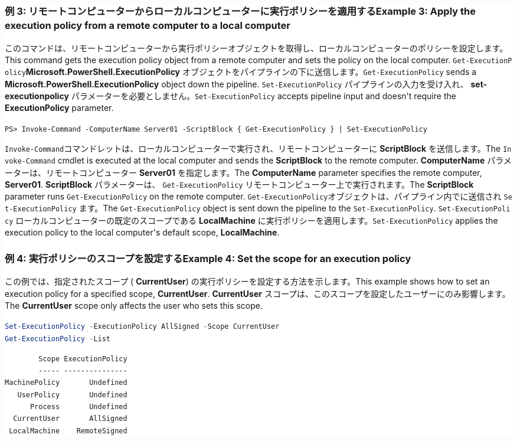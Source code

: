 ### <span data-ttu-id="1eb3b-132">例 3: リモートコンピューターからローカルコンピューターに実行ポリシーを適用する</span><span class="sxs-lookup"><span data-stu-id="1eb3b-132">Example 3: Apply the execution policy from a remote computer to a local computer</span></span>

<span data-ttu-id="1eb3b-133">このコマンドは、リモートコンピューターから実行ポリシーオブジェクトを取得し、ローカルコンピューターのポリシーを設定します。</span><span class="sxs-lookup"><span data-stu-id="1eb3b-133">This command gets the execution policy object from a remote computer and sets the policy on the local computer.</span></span> <span data-ttu-id="1eb3b-134">`Get-ExecutionPolicy`**Microsoft.PowerShell.ExecutionPolicy** オブジェクトをパイプラインの下に送信します。</span><span class="sxs-lookup"><span data-stu-id="1eb3b-134">`Get-ExecutionPolicy` sends a **Microsoft.PowerShell.ExecutionPolicy** object down the pipeline.</span></span> <span data-ttu-id="1eb3b-135">`Set-ExecutionPolicy` パイプラインの入力を受け入れ、 **set-executionpolicy** パラメーターを必要としません。</span><span class="sxs-lookup"><span data-stu-id="1eb3b-135">`Set-ExecutionPolicy` accepts pipeline input and doesn't require the **ExecutionPolicy** parameter.</span></span>

```
PS> Invoke-Command -ComputerName Server01 -ScriptBlock { Get-ExecutionPolicy } | Set-ExecutionPolicy
```

<span data-ttu-id="1eb3b-136">`Invoke-Command`コマンドレットは、ローカルコンピューターで実行され、リモートコンピューターに **ScriptBlock** を送信します。</span><span class="sxs-lookup"><span data-stu-id="1eb3b-136">The `Invoke-Command` cmdlet is executed at the local computer and sends the **ScriptBlock** to the remote computer.</span></span> <span data-ttu-id="1eb3b-137">**ComputerName** パラメーターは、リモートコンピューター **Server01** を指定します。</span><span class="sxs-lookup"><span data-stu-id="1eb3b-137">The **ComputerName** parameter specifies the remote computer, **Server01**.</span></span> <span data-ttu-id="1eb3b-138">**ScriptBlock** パラメーターは、 `Get-ExecutionPolicy` リモートコンピューター上で実行されます。</span><span class="sxs-lookup"><span data-stu-id="1eb3b-138">The **ScriptBlock** parameter runs `Get-ExecutionPolicy` on the remote computer.</span></span> <span data-ttu-id="1eb3b-139">`Get-ExecutionPolicy`オブジェクトは、パイプライン内でに送信され `Set-ExecutionPolicy` ます。</span><span class="sxs-lookup"><span data-stu-id="1eb3b-139">The `Get-ExecutionPolicy` object is sent down the pipeline to the `Set-ExecutionPolicy`.</span></span>
<span data-ttu-id="1eb3b-140">`Set-ExecutionPolicy` ローカルコンピューターの既定のスコープである **LocalMachine** に実行ポリシーを適用します。</span><span class="sxs-lookup"><span data-stu-id="1eb3b-140">`Set-ExecutionPolicy` applies the execution policy to the local computer's default scope, **LocalMachine**.</span></span>

### <span data-ttu-id="1eb3b-141">例 4: 実行ポリシーのスコープを設定する</span><span class="sxs-lookup"><span data-stu-id="1eb3b-141">Example 4: Set the scope for an execution policy</span></span>

<span data-ttu-id="1eb3b-142">この例では、指定されたスコープ ( **CurrentUser**) の実行ポリシーを設定する方法を示します。</span><span class="sxs-lookup"><span data-stu-id="1eb3b-142">This example shows how to set an execution policy for a specified scope, **CurrentUser**.</span></span> <span data-ttu-id="1eb3b-143">**CurrentUser** スコープは、このスコープを設定したユーザーにのみ影響します。</span><span class="sxs-lookup"><span data-stu-id="1eb3b-143">The **CurrentUser** scope only affects the user who sets this scope.</span></span>

```powershell
Set-ExecutionPolicy -ExecutionPolicy AllSigned -Scope CurrentUser
Get-ExecutionPolicy -List
```

```Output
        Scope ExecutionPolicy
        ----- ---------------
MachinePolicy       Undefined
   UserPolicy       Undefined
      Process       Undefined
  CurrentUser       AllSigned
 LocalMachine    RemoteSigned
```
